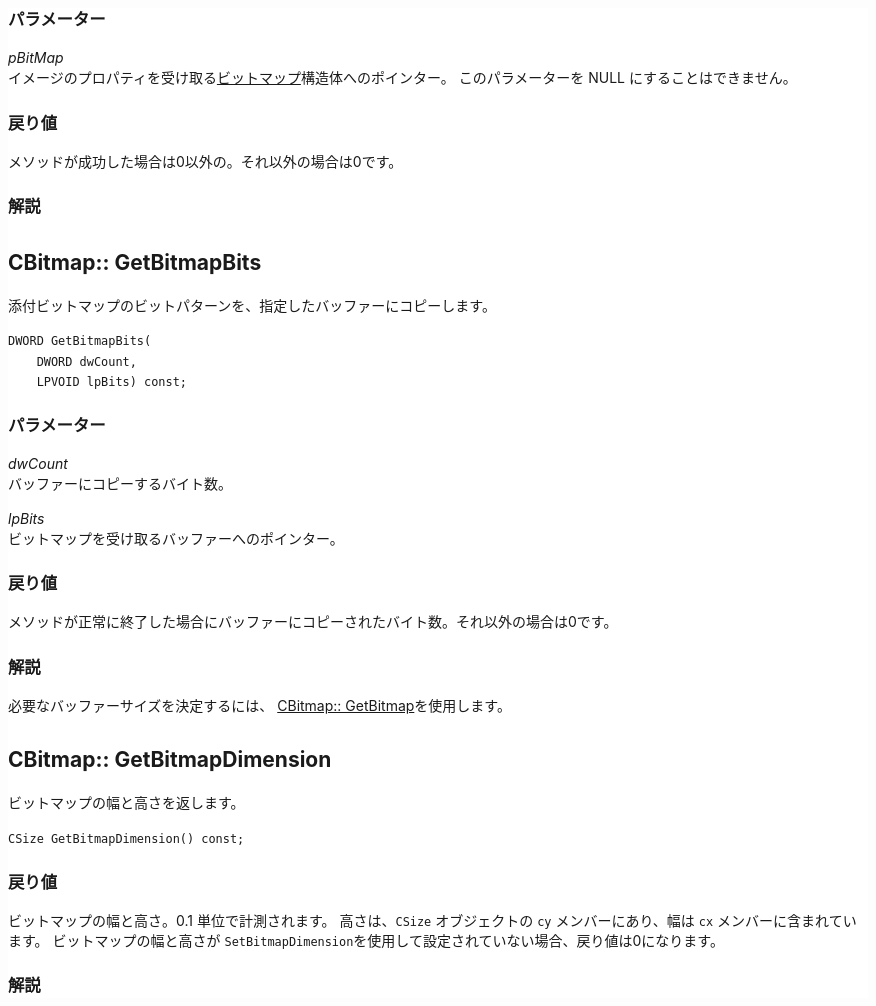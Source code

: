 ### <a name="parameters"></a>パラメーター

*pBitMap*<br/>
イメージのプロパティを受け取る[ビットマップ](/windows/win32/api/wingdi/ns-wingdi-bitmap)構造体へのポインター。 このパラメーターを NULL にすることはできません。

### <a name="return-value"></a>戻り値

メソッドが成功した場合は0以外の。それ以外の場合は0です。

### <a name="remarks"></a>解説

##  <a name="getbitmapbits"></a>CBitmap:: GetBitmapBits

添付ビットマップのビットパターンを、指定したバッファーにコピーします。

```
DWORD GetBitmapBits(
    DWORD dwCount,
    LPVOID lpBits) const;
```

### <a name="parameters"></a>パラメーター

*dwCount*<br/>
バッファーにコピーするバイト数。

*lpBits*<br/>
ビットマップを受け取るバッファーへのポインター。

### <a name="return-value"></a>戻り値

メソッドが正常に終了した場合にバッファーにコピーされたバイト数。それ以外の場合は0です。

### <a name="remarks"></a>解説

必要なバッファーサイズを決定するには、 [CBitmap:: GetBitmap](#getbitmap)を使用します。

##  <a name="getbitmapdimension"></a>CBitmap:: GetBitmapDimension

ビットマップの幅と高さを返します。

```
CSize GetBitmapDimension() const;
```

### <a name="return-value"></a>戻り値

ビットマップの幅と高さ。0.1 単位で計測されます。 高さは、`CSize` オブジェクトの `cy` メンバーにあり、幅は `cx` メンバーに含まれています。 ビットマップの幅と高さが `SetBitmapDimension`を使用して設定されていない場合、戻り値は0になります。

### <a name="remarks"></a>解説
